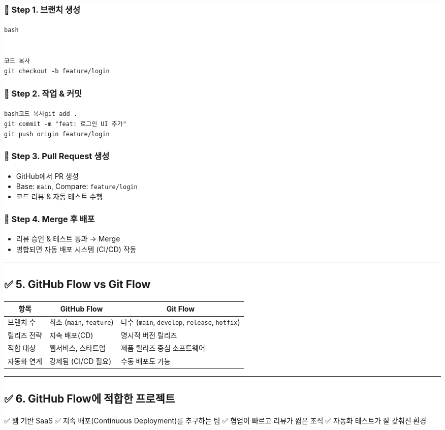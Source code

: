 ### 🔹 Step 1. 브랜치 생성

```
bash


코드 복사
git checkout -b feature/login
```

### 🔹 Step 2. 작업 & 커밋

```
bash코드 복사git add .
git commit -m "feat: 로그인 UI 추가"
git push origin feature/login
```

### 🔹 Step 3. Pull Request 생성

- GitHub에서 PR 생성
- Base: `main`, Compare: `feature/login`
- 코드 리뷰 & 자동 테스트 수행

### 🔹 Step 4. Merge 후 배포

- 리뷰 승인 & 테스트 통과 → Merge
- 병합되면 자동 배포 시스템 (CI/CD) 작동

------

## ✅ 5. GitHub Flow vs Git Flow

| 항목        | GitHub Flow              | Git Flow                                      |
| ----------- | ------------------------ | --------------------------------------------- |
| 브랜치 수   | 최소 (`main`, `feature`) | 다수 (`main`, `develop`, `release`, `hotfix`) |
| 릴리즈 전략 | 지속 배포(CD)            | 명시적 버전 릴리즈                            |
| 적합 대상   | 웹서비스, 스타트업       | 제품 릴리즈 중심 소프트웨어                   |
| 자동화 연계 | 강제됨 (CI/CD 필요)      | 수동 배포도 가능                              |



------

## ✅ 6. GitHub Flow에 적합한 프로젝트

✅ 웹 기반 SaaS
 ✅ 지속 배포(Continuous Deployment)를 추구하는 팀
 ✅ 협업이 빠르고 리뷰가 짧은 조직
 ✅ 자동화 테스트가 잘 갖춰진 환경
